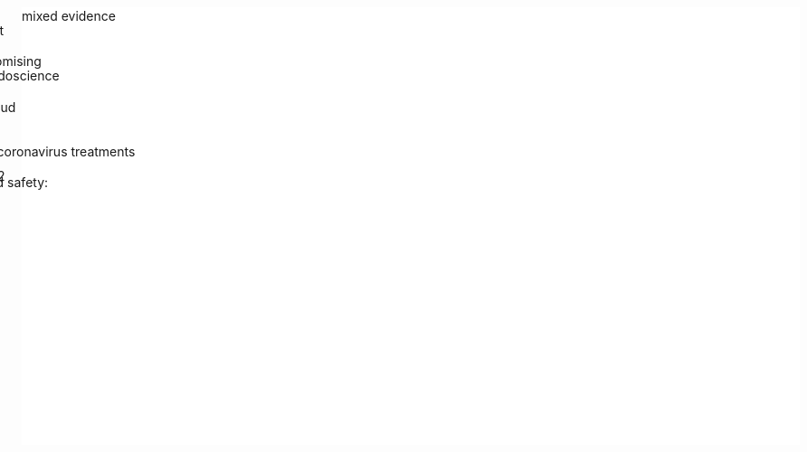 mixed
evidence

</div>

<div id="g-ai0-10" class="g-text g-aiAbs g-aiPointText" style="top:85.2753%;margin-top:-18.3px;left:71.0605%;margin-left:-43.5px;width:87px;">

Not

promising

</div>

<div id="g-ai0-11" class="g-text g-aiAbs g-aiPointText" style="top:85.2753%;margin-top:-18.3px;left:90.4526%;margin-left:-59.5px;width:119px;">

Pseudoscience

or
fraud

</div>

</div>

<div id="g-ratings-335" class="g-artboard" style="width:335px; height:349px;" data-aspect-ratio="0.96" data-min-width="335" data-max-width="599">

<div style="">

</div>

![](data:image/gif;base64,R0lGODlhCgAKAIAAAB8fHwAAACH5BAEAAAAALAAAAAAKAAoAAAIIhI+py+0PYysAOw==)

<div id="g-ai1-1" class="g-335 g-aiAbs g-aiPointText" style="top:5.5313%;margin-top:-19.3px;left:49.9309%;margin-left:-159.5px;width:319px;">

<span class="g-cstyle0">We are following </span>21 coronavirus
treatments

for effectiveness and
safety:

</div>

<div id="g-ai1-2" class="g-335 g-aiAbs g-aiPointText" style="top:29.3878%;margin-top:-41.6px;left:51.6473%;margin-left:-27px;width:54px;">

2

</div>

<div id="g-ai1-3" class="g-335 g-aiAbs g-aiPointText" style="top:29.3878%;margin-top:-41.6px;left:84.1846%;margin-left:-39.5px;width:79px;">

12

</div>

<div id="g-ai1-4" class="g-335 g-aiAbs g-aiPointText" style="top:49.4451%;margin-top:-41.6px;left:14.0051%;margin-left:-27px;width:54px;">
